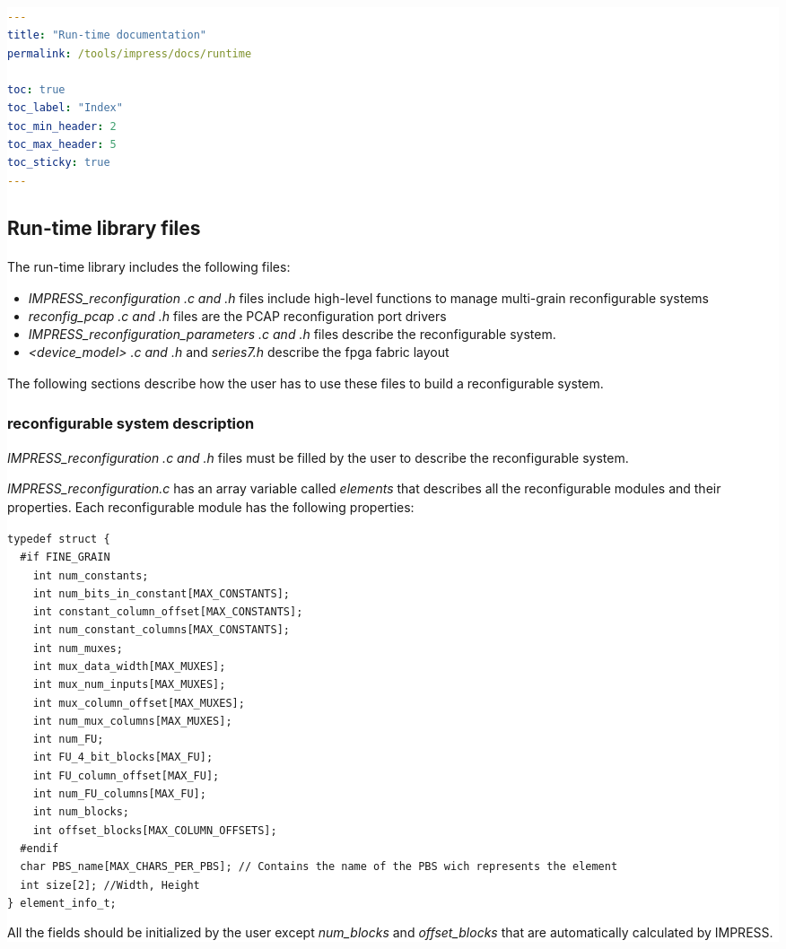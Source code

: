 ```yaml
---
title: "Run-time documentation"
permalink: /tools/impress/docs/runtime

toc: true
toc_label: "Index"
toc_min_header: 2
toc_max_header: 5
toc_sticky: true
---
```


## Run-time library files

The run-time library includes the following files:
*  *IMPRESS_reconfiguration .c and .h* files include high-level functions to manage multi-grain reconfigurable systems
* *reconfig_pcap .c and .h* files are the PCAP reconfiguration port drivers
* *IMPRESS_reconfiguration_parameters .c and .h* files describe the reconfigurable system.
*  *\<device_model\> .c and .h* and *series7.h* describe the fpga fabric layout

The following sections describe how the user has to use these files to build a reconfigurable system.

### reconfigurable system description

*IMPRESS_reconfiguration .c and .h* files must be filled by the user to describe the reconfigurable system.

*IMPRESS_reconfiguration.c* has an array variable called *elements* that describes all the reconfigurable modules and their properties. Each reconfigurable module has the following properties:

```
typedef struct {
  #if FINE_GRAIN
    int num_constants;
    int num_bits_in_constant[MAX_CONSTANTS];
    int constant_column_offset[MAX_CONSTANTS];
    int num_constant_columns[MAX_CONSTANTS];
    int num_muxes;
    int mux_data_width[MAX_MUXES];
    int mux_num_inputs[MAX_MUXES];
    int mux_column_offset[MAX_MUXES];
    int num_mux_columns[MAX_MUXES];
    int num_FU;
    int FU_4_bit_blocks[MAX_FU];
    int FU_column_offset[MAX_FU];
    int num_FU_columns[MAX_FU];
    int num_blocks;
    int offset_blocks[MAX_COLUMN_OFFSETS];
  #endif
  char PBS_name[MAX_CHARS_PER_PBS]; // Contains the name of the PBS wich represents the element
  int size[2]; //Width, Height
} element_info_t;
```
All the fields should be initialized by the user except *num_blocks* and *offset_blocks* that are automatically calculated by IMPRESS.
